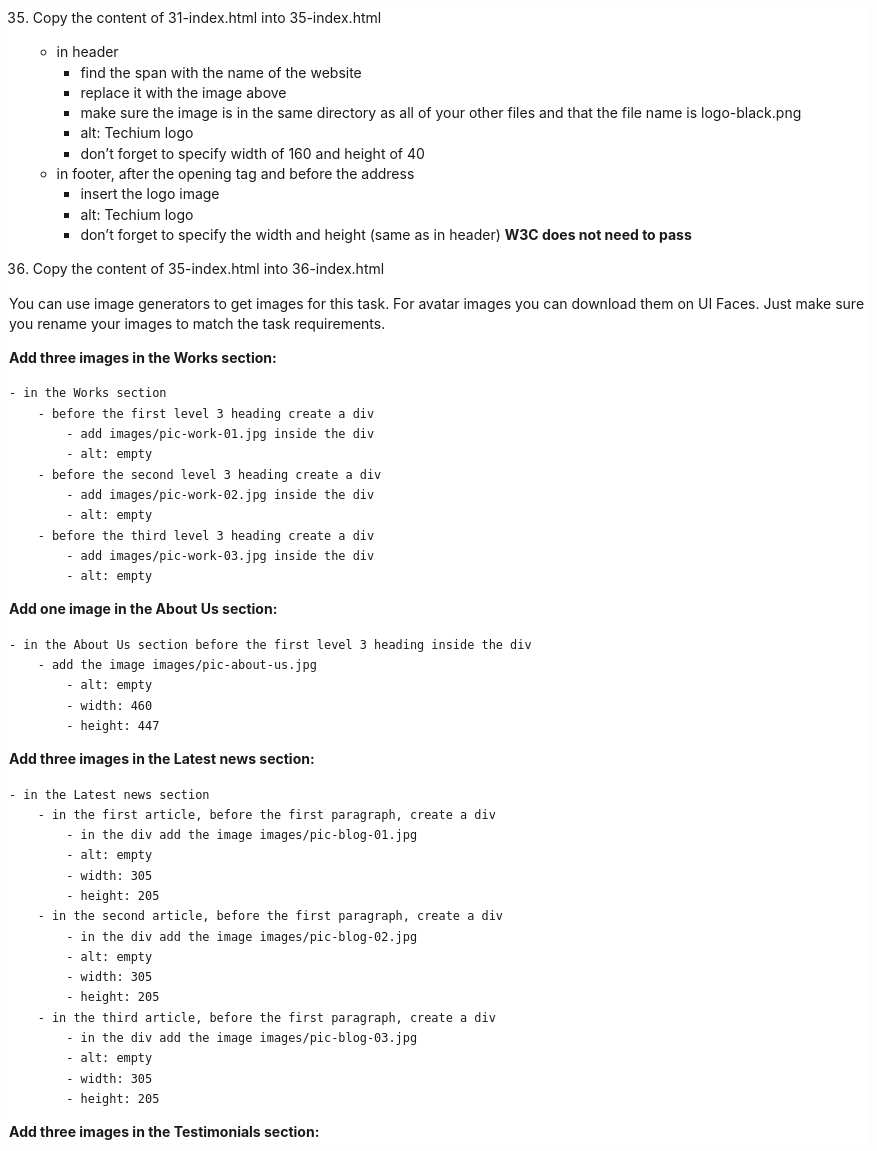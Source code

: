 35. Copy the content of 31-index.html into 35-index.html

	- in header
		- find the span with the name of the website
		- replace it with the image above
		- make sure the image is in the same directory as all of your other files and that the file name is logo-black.png
		- alt: Techium logo
		- don’t forget to specify width of 160 and height of 40
	- in footer, after the opening tag and before the address
		- insert the logo image
		- alt: Techium logo
		- don’t forget to specify the width and height (same as in header)
__W3C does not need to pass__

36. Copy the content of 35-index.html into 36-index.html

You can use image generators to get images for this task. For avatar images you can download them on UI Faces. Just make sure you rename your images to match the task requirements.

__Add three images in the Works section:__

	- in the Works section
		- before the first level 3 heading create a div
			- add images/pic-work-01.jpg inside the div
			- alt: empty
		- before the second level 3 heading create a div
			- add images/pic-work-02.jpg inside the div
			- alt: empty
		- before the third level 3 heading create a div
			- add images/pic-work-03.jpg inside the div
			- alt: empty
__Add one image in the About Us section:__

	- in the About Us section before the first level 3 heading inside the div
		- add the image images/pic-about-us.jpg
			- alt: empty
			- width: 460
			- height: 447
__Add three images in the Latest news section:__

	- in the Latest news section
		- in the first article, before the first paragraph, create a div
			- in the div add the image images/pic-blog-01.jpg
			- alt: empty
			- width: 305
			- height: 205
		- in the second article, before the first paragraph, create a div
			- in the div add the image images/pic-blog-02.jpg
			- alt: empty
			- width: 305
			- height: 205
		- in the third article, before the first paragraph, create a div
			- in the div add the image images/pic-blog-03.jpg
			- alt: empty
			- width: 305
			- height: 205
__Add three images in the Testimonials section:__
